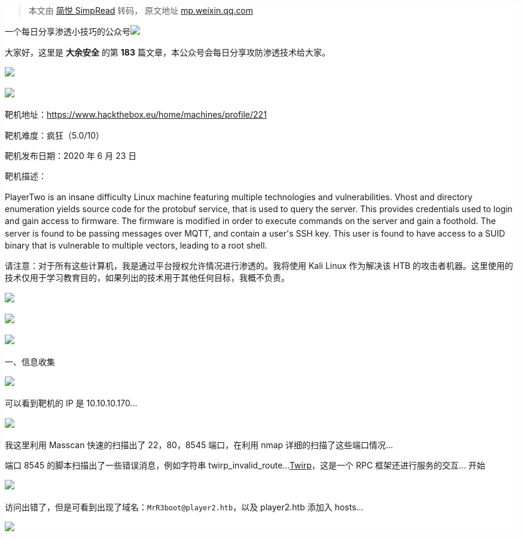 > 本文由 [简悦 SimpRead](http://ksria.com/simpread/) 转码， 原文地址 [mp.weixin.qq.com](https://mp.weixin.qq.com/s/rARQF8eeSbVIH4L-NKcXnQ)

一个每日分享渗透小技巧的公众号![](https://mmbiz.qpic.cn/mmbiz_png/O7dWXt4o5KPTQKiaXksbZia7PmHLPX2vnCWsznInTj3b9TFYtTDIYG6lDGJZYYSv72NsVWF24Kjlo4MT29tEOQSg/640?wx_fmt=png)

  

  

大家好，这里是 **大余安全** 的第 **183** 篇文章，本公众号会每日分享攻防渗透技术给大家。

![](https://mmbiz.qpic.cn/mmbiz_png/HaaibyndPicBichBbjTmfn3t5GIesdrp5soTxpZIFsf18w8N7HAFF7XVt9l51HXaMeJqOwzE06GS9AQ4smDf8SicFA/640?wx_fmt=png)

![](https://mmbiz.qpic.cn/mmbiz_png/H1YldzEORib75cEkpXjN27FU2UH8V4qgKqjgPUePJ0IT5S4xn1UQMlf5ocHtRr0vcLHOV040fpQWPbuLicViawJCA/640?wx_fmt=png)

靶机地址：https://www.hackthebox.eu/home/machines/profile/221

靶机难度：疯狂（5.0/10）

靶机发布日期：2020 年 6 月 23 日

靶机描述：

PlayerTwo is an insane difficulty Linux machine featuring multiple technologies and vulnerabilities. Vhost and directory enumeration yields source code for the protobuf service, that is used to query the server. This provides credentials used to login and gain access to firmware. The firmware is modified in order to execute commands on the server and gain a foothold. The server is found to be passing messages over MQTT, and contain a user's SSH key. This user is found to have access to a SUID binary that is vulnerable to multiple vectors, leading to a root shell.

请注意：对于所有这些计算机，我是通过平台授权允许情况进行渗透的。我将使用 Kali Linux 作为解决该 HTB 的攻击者机器。这里使用的技术仅用于学习教育目的，如果列出的技术用于其他任何目标，我概不负责。

![](https://mmbiz.qpic.cn/mmbiz_png/QAeGPMg6mLHanHicMnib0MXvXH7qgdniaicCTPJANlHzicibE3sYqn1cQvV44wNW8gUstPlDakqyhPYQrABpjqPgia8cA/640?wx_fmt=png)

![](https://mmbiz.qpic.cn/mmbiz_png/gVbW22e6tKxOQhGYgU8ARXmEW82kBj8BREKtIdPibNkGZz6w3JqJCiaR8ytTQBdVOu4wlHNEVkHUShWAmoG2tr5A/640?wx_fmt=png)

![](https://mmbiz.qpic.cn/mmbiz_png/qyCxOUeIP6qsdzRia282A2X0DhiadMlhAq1xHcxb5gBf3tTGjJjswJM4trpQIYUjSrS8INicJXBIDBniafQEoXd2Sg/640?wx_fmt=png)

一、信息收集

![](https://mmbiz.qpic.cn/mmbiz_png/O7dWXt4o5KMh9eR8rOdks6lVibgWlnjrNDpe6XpDeq6AGc6bo3E53CGSDx59F2MJqB7CnvQrYQm0MPibm36VWy3g/640?wx_fmt=png)

可以看到靶机的 IP 是 10.10.10.170...

![](https://mmbiz.qpic.cn/mmbiz_png/O7dWXt4o5KMh9eR8rOdks6lVibgWlnjrNztBUBCBnicEas0fZGDdfWIY7axxGFhSfXSnyPDI3fEUO3LRqib9ibhAIg/640?wx_fmt=png)

我这里利用 Masscan 快速的扫描出了 22，80，8545 端口，在利用 nmap 详细的扫描了这些端口情况...

端口 8545 的脚本扫描出了一些错误消息，例如字符串 twirp_invalid_route...[Twirp](https://twitchtv.github.io/twirp/docs/intro.html)，这是一个 RPC 框架还进行服务的交互... 开始

![](https://mmbiz.qpic.cn/mmbiz_png/O7dWXt4o5KMh9eR8rOdks6lVibgWlnjrNGfiaLSu9FXiaGhNUMicCcLrZ7PsuwwXEX9ZsuT40hv8wbic6EcViaKPrAMA/640?wx_fmt=png)

访问出错了，但是可看到出现了域名：`MrR3boot@player2.htb`，以及 player2.htb 添加入 hosts...

![](https://mmbiz.qpic.cn/mmbiz_png/O7dWXt4o5KMh9eR8rOdks6lVibgWlnjrNfqznl0XkBkp9sQgrPlxwagMDQtHJJSmibbQnZxowy2RJF18981OAE8Q/640?wx_fmt=png)
